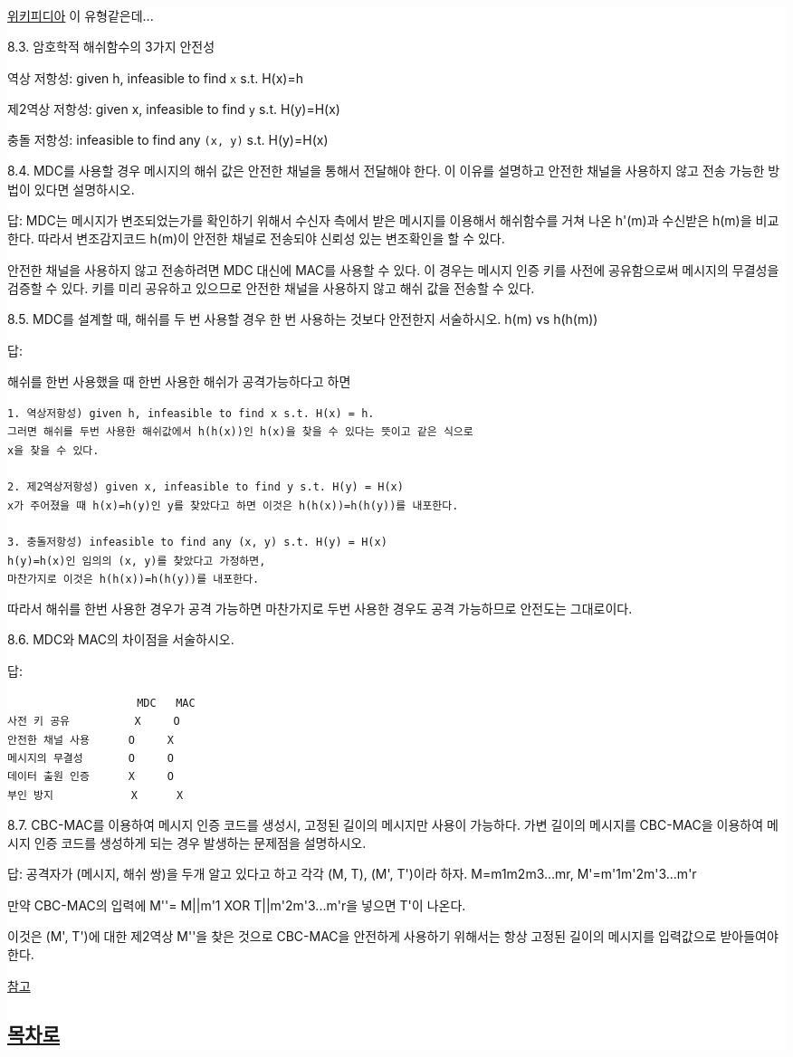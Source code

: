 [위키피디아](https://en.wikipedia.org/wiki/Birthday_problem#Generalization_to_multiple_types_of_people) 이 유형같은데...




8.3. 암호학적 해쉬함수의 3가지 안전성

역상 저항성: given h, infeasible to find `x` s.t. H(x)=h

제2역상 저항성: given x, infeasible to find `y` s.t. H(y)=H(x)

충돌 저항성: infeasible to find any `(x, y)` s.t. H(y)=H(x)


8.4. MDC를 사용할 경우 메시지의 해쉬 값은 안전한 채널을 통해서 전달해야 한다. 이 이유를 설명하고 안전한 채널을 사용하지 않고 전송 가능한 방법이 있다면 설명하시오.

답: MDC는 메시지가 변조되었는가를 확인하기 위해서 수신자 측에서 받은 메시지를 이용해서 해쉬함수를 거쳐 나온 h'(m)과 수신받은 h(m)을 비교한다. 따라서 변조감지코드 h(m)이 안전한 채널로 전송되야 신뢰성 있는 변조확인을 할 수 있다.

안전한 채널을 사용하지 않고 전송하려면 MDC 대신에 MAC를 사용할 수 있다. 이 경우는 메시지 인증 키를 사전에 공유함으로써 메시지의 무결성을 검증할 수 있다. 키를 미리 공유하고 있으므로 안전한 채널을 사용하지 않고 해쉬 값을 전송할 수 있다.


8.5. MDC를 설계할 때, 해쉬를 두 번 사용할 경우 한 번 사용하는 것보다 안전한지 서술하시오. h(m) vs h(h(m))

답: 

해쉬를 한번 사용했을 때 한번 사용한 해쉬가 공격가능하다고 하면
```
1. 역상저항성) given h, infeasible to find x s.t. H(x) = h.
그러면 해쉬를 두번 사용한 해쉬값에서 h(h(x))인 h(x)을 찾을 수 있다는 뜻이고 같은 식으로
x을 찾을 수 있다.

2. 제2역상저항성) given x, infeasible to find y s.t. H(y) = H(x)
x가 주어졌을 때 h(x)=h(y)인 y를 찾았다고 하면 이것은 h(h(x))=h(h(y))를 내포한다.

3. 충돌저항성) infeasible to find any (x, y) s.t. H(y) = H(x)
h(y)=h(x)인 임의의 (x, y)를 찾았다고 가정하면,
마찬가지로 이것은 h(h(x))=h(h(y))를 내포한다.
```
따라서 해쉬를 한번 사용한 경우가 공격 가능하면 마찬가지로 두번 사용한 경우도 공격 가능하므로 안전도는 그대로이다.


8.6. MDC와 MAC의 차이점을 서술하시오.

답:
```
                    MDC   MAC
사전 키 공유          X     O
안전한 채널 사용      O     X
메시지의 무결성       O     O
데이터 출원 인증      X     O
부인 방지            X      X
```


8.7. CBC-MAC를 이용하여 메시지 인증 코드를 생성시, 고정된 길이의 메시지만 사용이 가능하다. 가변 길이의 메시지를 CBC-MAC을 이용하여 메시지 인증 코드를 생성하게 되는 경우 발생하는 문제점을 설명하시오.


답:
공격자가 (메시지, 해쉬 쌍)을 두개 알고 있다고 하고 각각 (M, T), (M', T')이라 하자.
M=m1m2m3...mr, M'=m'1m'2m'3...m'r

만약 CBC-MAC의 입력에 M''= M||m'1 XOR T||m'2m'3...m'r을 넣으면 T'이 나온다.

이것은 (M', T')에 대한 제2역상 M''을 찾은 것으로 CBC-MAC을 안전하게 사용하기 위해서는 항상 고정된 길이의 메시지를 입력값으로 받아들여야 한다.





[참고](./handwriting_mid.pdf)



## [목차로](./readme.md)